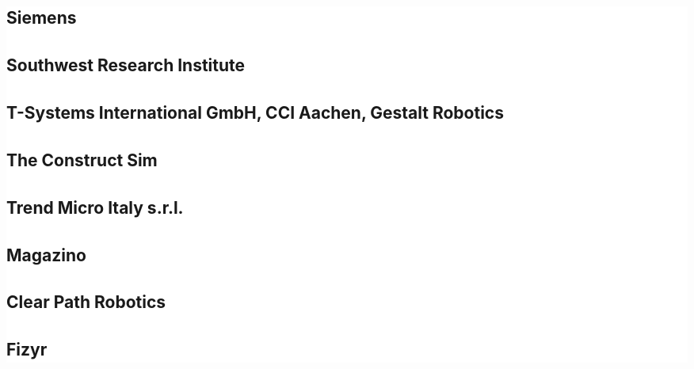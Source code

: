## Siemens
<iframe width="640" height="360" src="https://www.youtube.com/embed/pI9e1O8_UWg" frameborder="0" allow="accelerometer; autoplay; clipboard-write; encrypted-media; gyroscope; picture-in-picture" allowfullscreen></iframe>
<iframe width="640" height="360" src="https://www.youtube.com/embed/5jfp2ln870w" frameborder="0" allow="accelerometer; autoplay; clipboard-write; encrypted-media; gyroscope; picture-in-picture" allowfullscreen></iframe>

## Southwest Research Institute
<iframe width="640" height="360" src="https://www.youtube.com/embed/b7615wiGjaw" frameborder="0" allow="accelerometer; autoplay; clipboard-write; encrypted-media; gyroscope; picture-in-picture" allowfullscreen></iframe>
<iframe width="640" height="360" src="https://www.youtube.com/embed/AP72OJT5doE" frameborder="0" allow="accelerometer; autoplay; clipboard-write; encrypted-media; gyroscope; picture-in-picture" allowfullscreen></iframe>

## T-Systems International GmbH, CCI Aachen, Gestalt Robotics
<iframe src="https://player.vimeo.com/video/485374220" width="640" height="360" frameborder="0" allow="autoplay; fullscreen; picture-in-picture" allowfullscreen></iframe>


## The Construct Sim
<iframe width="640" height="360" src="https://www.youtube.com/embed/vgRls0-lbos" frameborder="0" allow="accelerometer; autoplay; clipboard-write; encrypted-media; gyroscope; picture-in-picture" allowfullscreen></iframe>

## Trend Micro Italy s.r.l.
<iframe width="640" height="360" src="https://www.youtube.com/embed/PhiuMbVMN_k" frameborder="0" allow="accelerometer; autoplay; clipboard-write; encrypted-media; gyroscope; picture-in-picture" allowfullscreen></iframe>

## Magazino
<iframe width="640" height="360" src="https://www.youtube.com/embed/1j-RhPENu88" frameborder="0" allow="accelerometer; autoplay; clipboard-write; encrypted-media; gyroscope; picture-in-picture" allowfullscreen></iframe>

## Clear Path Robotics
<iframe width="640" height="360" src="https://www.youtube.com/embed/KIzMr0oOank" frameborder="0" allow="accelerometer; autoplay; clipboard-write; encrypted-media; gyroscope; picture-in-picture" allowfullscreen></iframe>
<iframe width="640" height="360" src="https://www.youtube.com/embed/SGpnab2OqFc" frameborder="0" allow="accelerometer; autoplay; clipboard-write; encrypted-media; gyroscope; picture-in-picture" allowfullscreen></iframe>

## Fizyr
<iframe width="640" height="360" src="https://www.youtube.com/embed/kCR6aYmVN4U" frameborder="0" allow="accelerometer; autoplay; clipboard-write; encrypted-media; gyroscope; picture-in-picture" allowfullscreen></iframe>
